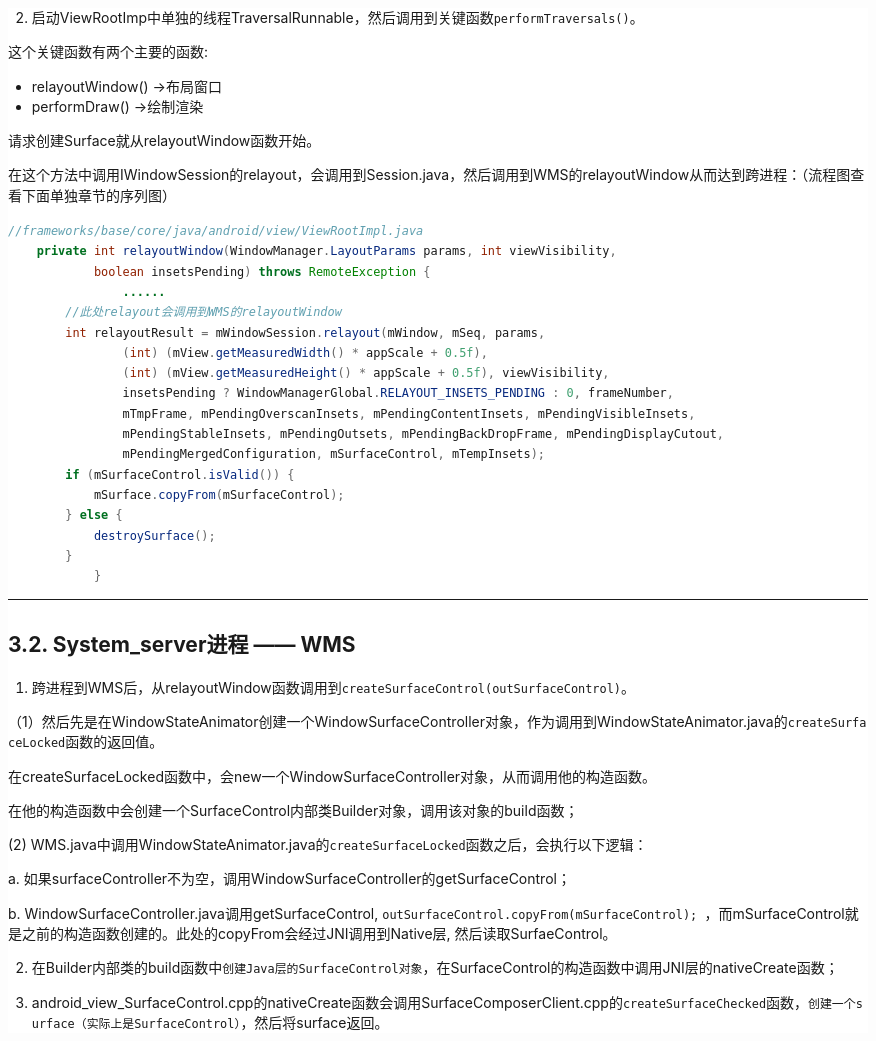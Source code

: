 2. 启动ViewRootImp中单独的线程TraversalRunnable，然后调用到关键函数`performTraversals()`。

这个关键函数有两个主要的函数:

+ relayoutWindow()   ->布局窗口
+ performDraw()    ->绘制渲染

请求创建Surface就从relayoutWindow函数开始。

在这个方法中调用IWindowSession的relayout，会调用到Session.java，然后调用到WMS的relayoutWindow从而达到跨进程：（流程图查看下面单独章节的序列图）

```java
//frameworks/base/core/java/android/view/ViewRootImpl.java
    private int relayoutWindow(WindowManager.LayoutParams params, int viewVisibility,
            boolean insetsPending) throws RemoteException {
                ......
        //此处relayout会调用到WMS的relayoutWindow
        int relayoutResult = mWindowSession.relayout(mWindow, mSeq, params,
                (int) (mView.getMeasuredWidth() * appScale + 0.5f),
                (int) (mView.getMeasuredHeight() * appScale + 0.5f), viewVisibility,
                insetsPending ? WindowManagerGlobal.RELAYOUT_INSETS_PENDING : 0, frameNumber,
                mTmpFrame, mPendingOverscanInsets, mPendingContentInsets, mPendingVisibleInsets,
                mPendingStableInsets, mPendingOutsets, mPendingBackDropFrame, mPendingDisplayCutout,
                mPendingMergedConfiguration, mSurfaceControl, mTempInsets);
        if (mSurfaceControl.isValid()) {
            mSurface.copyFrom(mSurfaceControl);
        } else {
            destroySurface();
        }
            }
```

***

## 3.2. System_server进程 —— WMS

1. 跨进程到WMS后，从relayoutWindow函数调用到`createSurfaceControl(outSurfaceControl)`。

（1）然后先是在WindowStateAnimator创建一个WindowSurfaceController对象，作为调用到WindowStateAnimator.java的`createSurfaceLocked`函数的返回值。

在createSurfaceLocked函数中，会new一个WindowSurfaceController对象，从而调用他的构造函数。

在他的构造函数中会创建一个SurfaceControl内部类Builder对象，调用该对象的build函数；

(2) WMS.java中调用WindowStateAnimator.java的`createSurfaceLocked`函数之后，会执行以下逻辑：

a. 如果surfaceController不为空，调用WindowSurfaceController的getSurfaceControl；

b. WindowSurfaceController.java调用getSurfaceControl, `outSurfaceControl.copyFrom(mSurfaceControl); `，而mSurfaceControl就是之前的构造函数创建的。此处的copyFrom会经过JNI调用到Native层, 然后读取SurfaeControl。

2. 在Builder内部类的build函数中`创建Java层的SurfaceControl对象`，在SurfaceControl的构造函数中调用JNI层的nativeCreate函数；

3. android_view_SurfaceControl.cpp的nativeCreate函数会调用SurfaceComposerClient.cpp的`createSurfaceChecked`函数，`创建一个surface（实际上是SurfaceControl）`，然后将surface返回。
